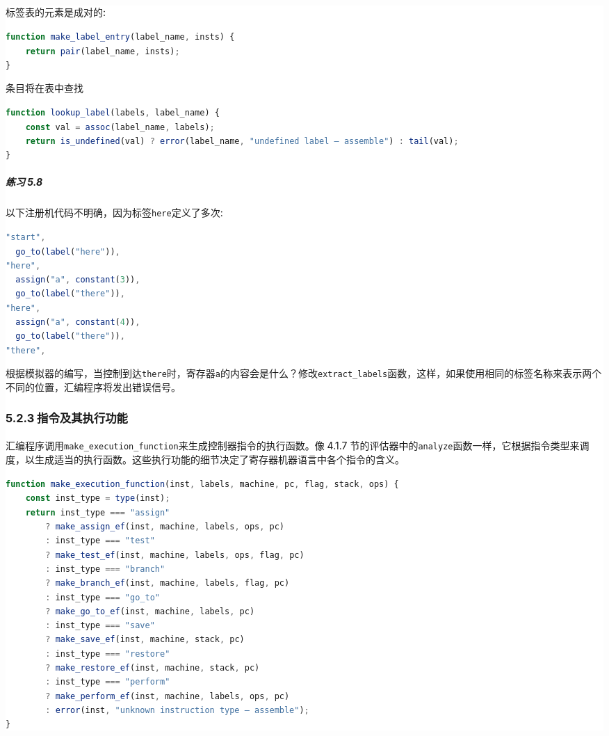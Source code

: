 标签表的元素是成对的:

```js
function make_label_entry(label_name, insts) {
    return pair(label_name, insts);
}
```

条目将在表中查找

```js
function lookup_label(labels, label_name) {
    const val = assoc(label_name, labels);
    return is_undefined(val) ? error(label_name, "undefined label – assemble") : tail(val);
}
```

##### 练习 5.8

以下注册机代码不明确，因为标签`here`定义了多次:

```js
"start",
  go_to(label("here")),
"here",
  assign("a", constant(3)),
  go_to(label("there")),
"here",
  assign("a", constant(4)),
  go_to(label("there")),
"there",
```

根据模拟器的编写，当控制到达`there`时，寄存器`a`的内容会是什么？修改`extract_labels`函数，这样，如果使用相同的标签名称来表示两个不同的位置，汇编程序将发出错误信号。

### 5.2.3 指令及其执行功能

汇编程序调用`make_execution_function`来生成控制器指令的执行函数。像 4.1.7 节的评估器中的`analyze`函数一样，它根据指令类型来调度，以生成适当的执行函数。这些执行功能的细节决定了寄存器机器语言中各个指令的含义。

```js
function make_execution_function(inst, labels, machine, pc, flag, stack, ops) {
    const inst_type = type(inst);
    return inst_type === "assign"
        ? make_assign_ef(inst, machine, labels, ops, pc)
        : inst_type === "test"
        ? make_test_ef(inst, machine, labels, ops, flag, pc)
        : inst_type === "branch"
        ? make_branch_ef(inst, machine, labels, flag, pc)
        : inst_type === "go_to"
        ? make_go_to_ef(inst, machine, labels, pc)
        : inst_type === "save"
        ? make_save_ef(inst, machine, stack, pc)
        : inst_type === "restore"
        ? make_restore_ef(inst, machine, stack, pc)
        : inst_type === "perform"
        ? make_perform_ef(inst, machine, labels, ops, pc)
        : error(inst, "unknown instruction type – assemble");
}
```
